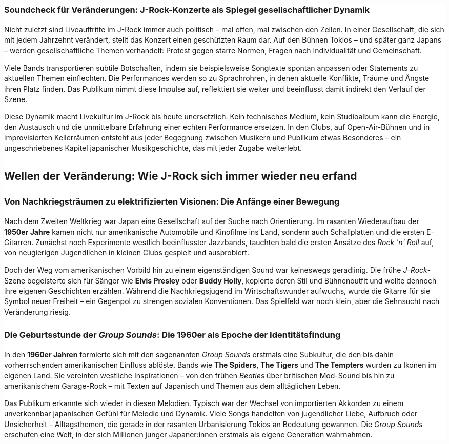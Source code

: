 ### Soundcheck für Veränderungen: J-Rock-Konzerte als Spiegel gesellschaftlicher Dynamik

Nicht zuletzt sind Liveauftritte im J-Rock immer auch politisch – mal offen, mal zwischen den
Zeilen. In einer Gesellschaft, die sich mit jedem Jahrzehnt verändert, stellt das Konzert einen
geschützten Raum dar. Auf den Bühnen Tokios – und später ganz Japans – werden gesellschaftliche
Themen verhandelt: Protest gegen starre Normen, Fragen nach Individualität und Gemeinschaft.

Viele Bands transportieren subtile Botschaften, indem sie beispielsweise Songtexte spontan anpassen
oder Statements zu aktuellen Themen einflechten. Die Performances werden so zu Sprachrohren, in
denen aktuelle Konflikte, Träume und Ängste ihren Platz finden. Das Publikum nimmt diese Impulse
auf, reflektiert sie weiter und beeinflusst damit indirekt den Verlauf der Szene.

Diese Dynamik macht Livekultur im J-Rock bis heute unersetzlich. Kein technisches Medium, kein
Studioalbum kann die Energie, den Austausch und die unmittelbare Erfahrung einer echten Performance
ersetzen. In den Clubs, auf Open-Air-Bühnen und in improvisierten Kellerräumen entsteht aus jeder
Begegnung zwischen Musikern und Publikum etwas Besonderes – ein ungeschriebenes Kapitel japanischer
Musikgeschichte, das mit jeder Zugabe weiterlebt.

## Wellen der Veränderung: Wie J-Rock sich immer wieder neu erfand

### Von Nachkriegsträumen zu elektrifizierten Visionen: Die Anfänge einer Bewegung

Nach dem Zweiten Weltkrieg war Japan eine Gesellschaft auf der Suche nach Orientierung. Im rasanten
Wiederaufbau der **1950er Jahre** kamen nicht nur amerikanische Automobile und Kinofilme ins Land,
sondern auch Schallplatten und die ersten E-Gitarren. Zunächst noch Experimente westlich
beeinflusster Jazzbands, tauchten bald die ersten Ansätze des _Rock 'n' Roll_ auf, von neugierigen
Jugendlichen in kleinen Clubs gespielt und ausprobiert.

Doch der Weg vom amerikanischen Vorbild hin zu einem eigenständigen Sound war keineswegs geradlinig.
Die frühe _J-Rock_-Szene begeisterte sich für Sänger wie **Elvis Presley** oder **Buddy Holly**,
kopierte deren Stil und Bühnenoutfit und wollte dennoch ihre eigenen Geschichten erzählen. Während
die Nachkriegsjugend im Wirtschaftswunder aufwuchs, wurde die Gitarre für sie Symbol neuer Freiheit
– ein Gegenpol zu strengen sozialen Konventionen. Das Spielfeld war noch klein, aber die Sehnsucht
nach Veränderung riesig.

### Die Geburtsstunde der _Group Sounds_: Die 1960er als Epoche der Identitätsfindung

In den **1960er Jahren** formierte sich mit den sogenannten _Group Sounds_ erstmals eine Subkultur,
die den bis dahin vorherrschenden amerikanischen Einfluss ablöste. Bands wie **The Spiders**, **The
Tigers** und **The Tempters** wurden zu Ikonen im eigenen Land. Sie vereinten westliche
Inspirationen – von den frühen _Beatles_ über britischen Mod-Sound bis hin zu amerikanischem
Garage-Rock – mit Texten auf Japanisch und Themen aus dem alltäglichen Leben.

Das Publikum erkannte sich wieder in diesen Melodien. Typisch war der Wechsel von importierten
Akkorden zu einem unverkennbar japanischen Gefühl für Melodie und Dynamik. Viele Songs handelten von
jugendlicher Liebe, Aufbruch oder Unsicherheit – Alltagsthemen, die gerade in der rasanten
Urbanisierung Tokios an Bedeutung gewannen. Die _Group Sounds_ erschufen eine Welt, in der sich
Millionen junger Japaner:innen erstmals als eigene Generation wahrnahmen.
